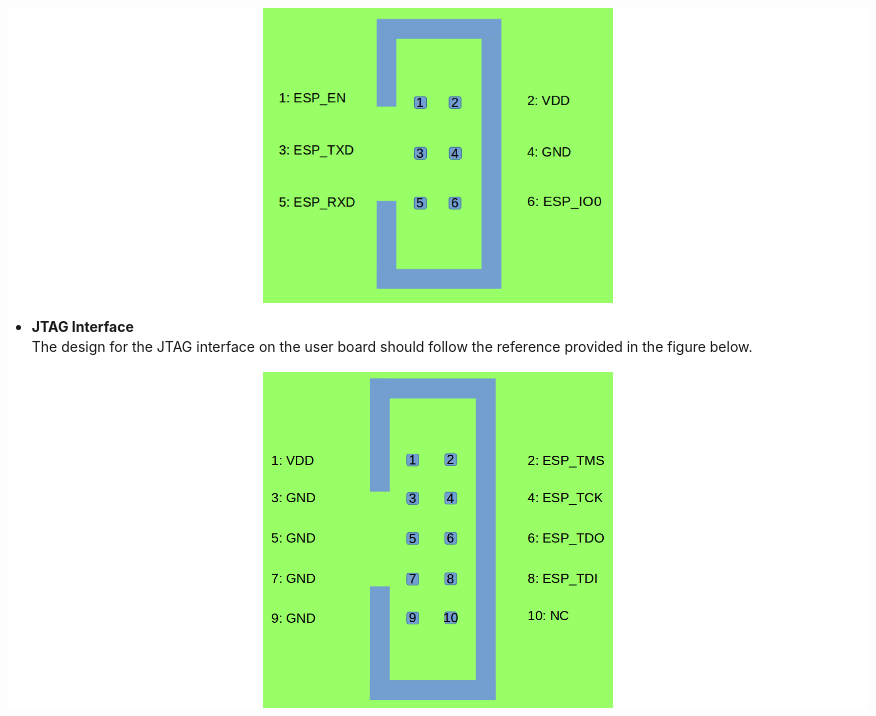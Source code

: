 <div align="center"><img src="./_static/program_pin.png" width = "350" alt="program_pin" align=center /></div>  

- **JTAG Interface**  
The design for the JTAG interface on the user board should follow the reference provided in the figure below.  

<div align="center"><img src="./_static/JTAG_pin.png" width = "350" alt="JTAG_pin" align=center /></div>  
